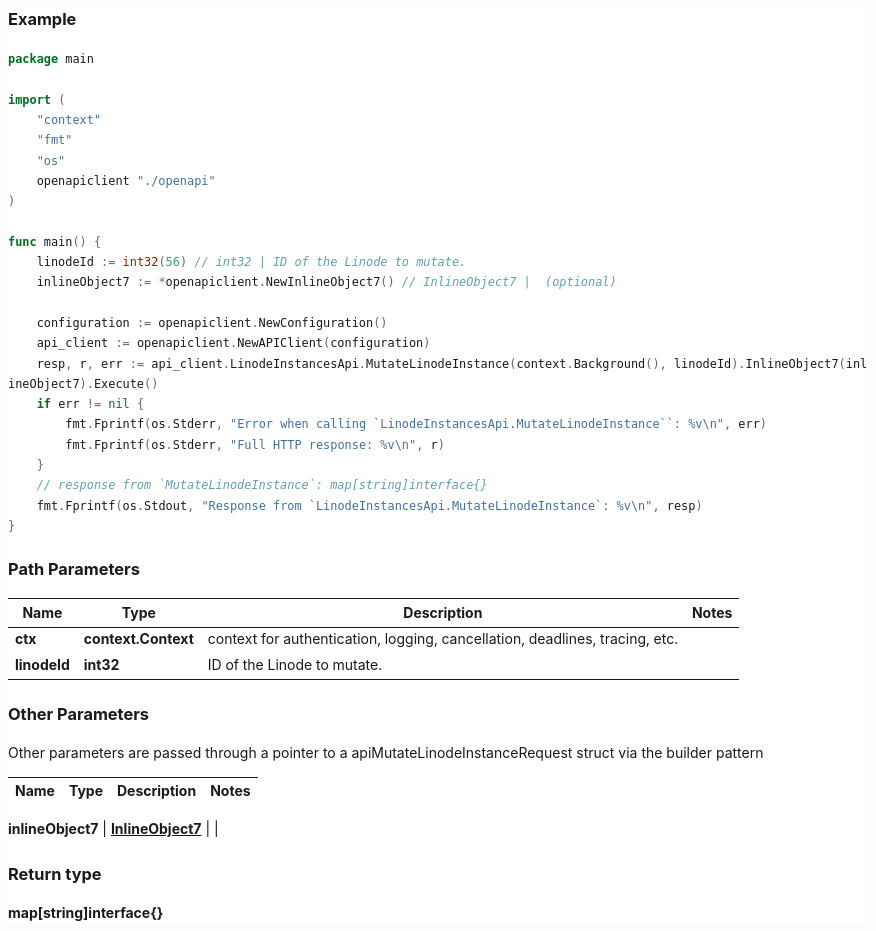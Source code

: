 
### Example

```go
package main

import (
    "context"
    "fmt"
    "os"
    openapiclient "./openapi"
)

func main() {
    linodeId := int32(56) // int32 | ID of the Linode to mutate.
    inlineObject7 := *openapiclient.NewInlineObject7() // InlineObject7 |  (optional)

    configuration := openapiclient.NewConfiguration()
    api_client := openapiclient.NewAPIClient(configuration)
    resp, r, err := api_client.LinodeInstancesApi.MutateLinodeInstance(context.Background(), linodeId).InlineObject7(inlineObject7).Execute()
    if err != nil {
        fmt.Fprintf(os.Stderr, "Error when calling `LinodeInstancesApi.MutateLinodeInstance``: %v\n", err)
        fmt.Fprintf(os.Stderr, "Full HTTP response: %v\n", r)
    }
    // response from `MutateLinodeInstance`: map[string]interface{}
    fmt.Fprintf(os.Stdout, "Response from `LinodeInstancesApi.MutateLinodeInstance`: %v\n", resp)
}
```

### Path Parameters


Name | Type | Description  | Notes
------------- | ------------- | ------------- | -------------
**ctx** | **context.Context** | context for authentication, logging, cancellation, deadlines, tracing, etc.
**linodeId** | **int32** | ID of the Linode to mutate. | 

### Other Parameters

Other parameters are passed through a pointer to a apiMutateLinodeInstanceRequest struct via the builder pattern


Name | Type | Description  | Notes
------------- | ------------- | ------------- | -------------

 **inlineObject7** | [**InlineObject7**](InlineObject7.md) |  | 

### Return type

**map[string]interface{}**
